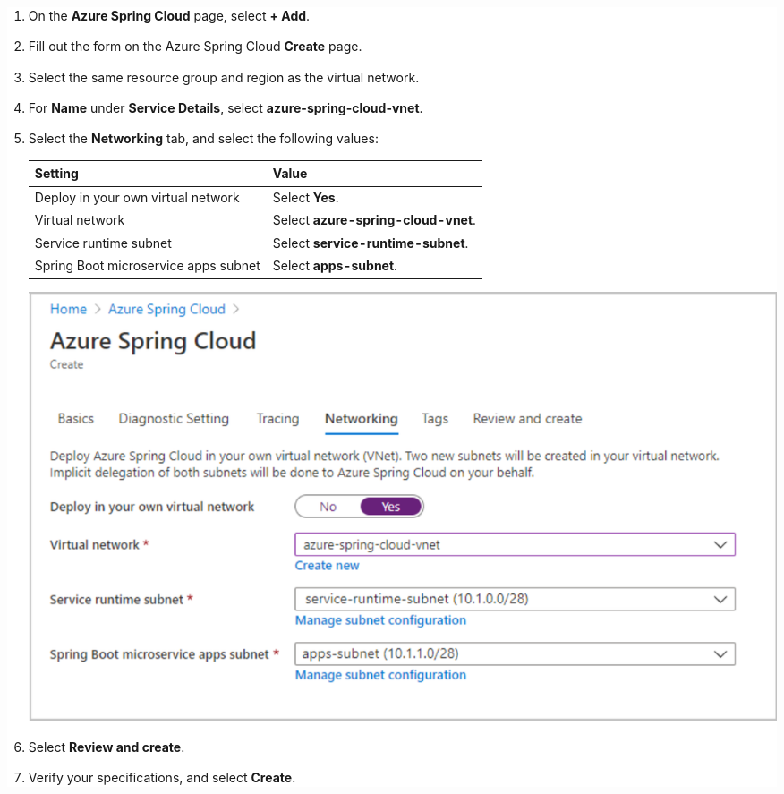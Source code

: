 1. On the **Azure Spring Cloud** page, select **+ Add**.

1. Fill out the form on the Azure Spring Cloud **Create** page.

1. Select the same resource group and region as the virtual network.

1. For **Name** under **Service Details**, select **azure-spring-cloud-vnet**.

1. Select the **Networking** tab, and select the following values:

    |Setting                                |Value                                             |
    |---------------------------------------|--------------------------------------------------|
    |Deploy in your own virtual network     |Select **Yes**.                                   |
    |Virtual network                        |Select **azure-spring-cloud-vnet**.               |
    |Service runtime subnet                 |Select **service-runtime-subnet**.                |
    |Spring Boot microservice apps subnet   |Select **apps-subnet**.                           |

    ![Screenshot that shows the Networking tab on the Azure Spring Cloud Create page.](./media/spring-cloud-v-net-injection/creation-blade-networking-tab.png)

1. Select **Review and create**.

1. Verify your specifications, and select **Create**.
